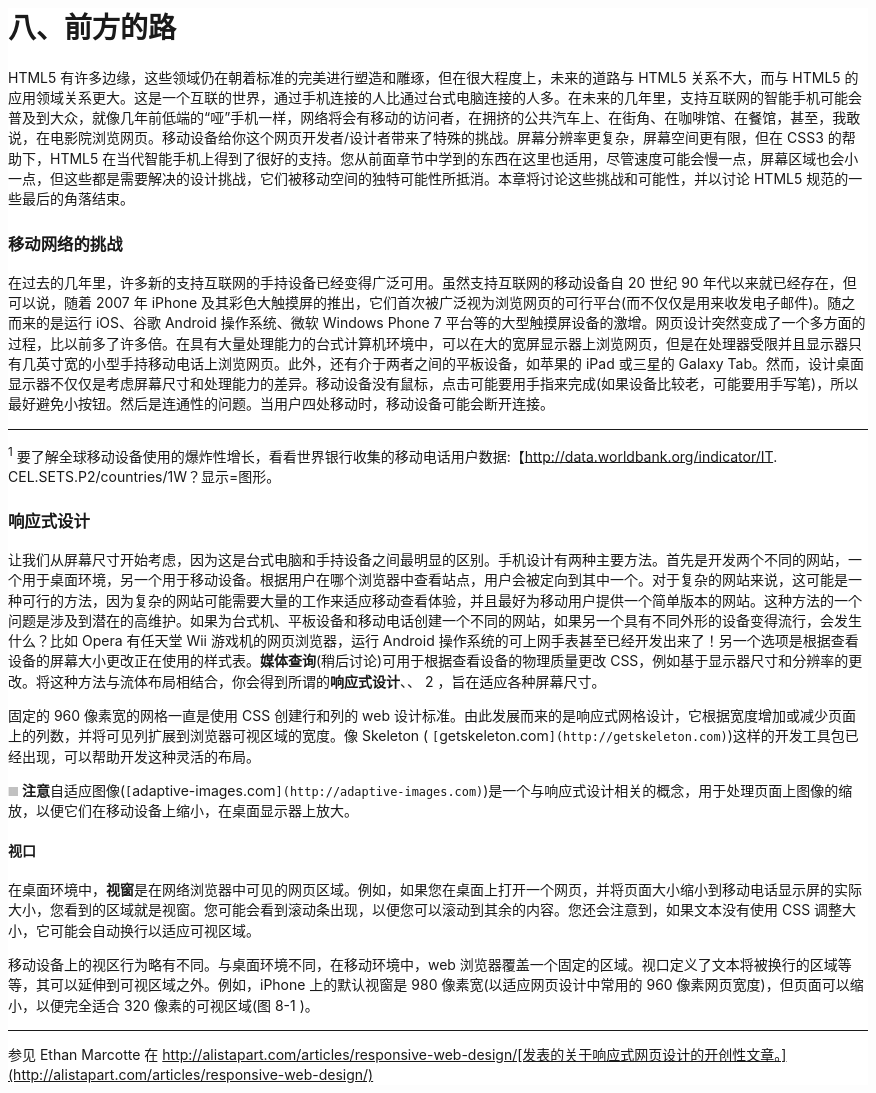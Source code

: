 # 八、前方的路

HTML5 有许多边缘，这些领域仍在朝着标准的完美进行塑造和雕琢，但在很大程度上，未来的道路与 HTML5 关系不大，而与 HTML5 的应用领域关系更大。这是一个互联的世界，通过手机连接的人比通过台式电脑连接的人多。在未来的几年里，支持互联网的智能手机可能会普及到大众，就像几年前低端的“哑”手机一样，[](#CHP-8-FN-1)网络将会有移动的访问者，在拥挤的公共汽车上、在街角、在咖啡馆、在餐馆，甚至，我敢说，在电影院浏览网页。移动设备给你这个网页开发者/设计者带来了特殊的挑战。屏幕分辨率更复杂，屏幕空间更有限，但在 CSS3 的帮助下，HTML5 在当代智能手机上得到了很好的支持。您从前面章节中学到的东西在这里也适用，尽管速度可能会慢一点，屏幕区域也会小一点，但这些都是需要解决的设计挑战，它们被移动空间的独特可能性所抵消。本章将讨论这些挑战和可能性，并以讨论 HTML5 规范的一些最后的角落结束。

### 移动网络的挑战

在过去的几年里，许多新的支持互联网的手持设备已经变得广泛可用。虽然支持互联网的移动设备自 20 世纪 90 年代以来就已经存在，但可以说，随着 2007 年 iPhone 及其彩色大触摸屏的推出，它们首次被广泛视为浏览网页的可行平台(而不仅仅是用来收发电子邮件)。随之而来的是运行 iOS、谷歌 Android 操作系统、微软 Windows Phone 7 平台等的大型触摸屏设备的激增。网页设计突然变成了一个多方面的过程，比以前多了许多倍。在具有大量处理能力的台式计算机环境中，可以在大的宽屏显示器上浏览网页，但是在处理器受限并且显示器只有几英寸宽的小型手持移动电话上浏览网页。此外，还有介于两者之间的平板设备，如苹果的 iPad 或三星的 Galaxy Tab。然而，设计桌面显示器不仅仅是考虑屏幕尺寸和处理能力的差异。移动设备没有鼠标，点击可能要用手指来完成(如果设备比较老，可能要用手写笔)，所以最好避免小按钮。然后是连通性的问题。当用户四处移动时，移动设备可能会断开连接。

__________

<sup>1</sup> 要了解全球移动设备使用的爆炸性增长，看看世界银行收集的移动电话用户数据:【http://data.worldbank.org/indicator/IT. CEL.SETS.P2/countries/1W？显示=图形。

### 响应式设计

让我们从屏幕尺寸开始考虑，因为这是台式电脑和手持设备之间最明显的区别。手机设计有两种主要方法。首先是开发两个不同的网站，一个用于桌面环境，另一个用于移动设备。根据用户在哪个浏览器中查看站点，用户会被定向到其中一个。对于复杂的网站来说，这可能是一种可行的方法，因为复杂的网站可能需要大量的工作来适应移动查看体验，并且最好为移动用户提供一个简单版本的网站。这种方法的一个问题是涉及到潜在的高维护。如果为台式机、平板设备和移动电话创建一个不同的网站，如果另一个具有不同外形的设备变得流行，会发生什么？比如 Opera 有任天堂 Wii 游戏机的网页浏览器，运行 Android 操作系统的可上网手表甚至已经开发出来了！另一个选项是根据查看设备的屏幕大小更改正在使用的样式表。**媒体查询**(稍后讨论)可用于根据查看设备的物理质量更改 CSS，例如基于显示器尺寸和分辨率的更改。将这种方法与流体布局相结合，你会得到所谓的**响应式设计**、、 2 ，旨在适应各种屏幕尺寸。

固定的 960 像素宽的网格一直是使用 CSS 创建行和列的 web 设计标准。由此发展而来的是响应式网格设计，它根据宽度增加或减少页面上的列数，并将可见列扩展到浏览器可视区域的宽度。像 Skeleton ( `[`getskeleton.com`](http://getskeleton.com)`)这样的开发工具包已经出现，可以帮助开发这种灵活的布局。

![images](img/square.jpg) **注意**自适应图像(`[`adaptive-images.com`](http://adaptive-images.com)`)是一个与响应式设计相关的概念，用于处理页面上图像的缩放，以便它们在移动设备上缩小，在桌面显示器上放大。

#### 视口

在桌面环境中，**视窗**是在网络浏览器中可见的网页区域。例如，如果您在桌面上打开一个网页，并将页面大小缩小到移动电话显示屏的实际大小，您看到的区域就是视窗。您可能会看到滚动条出现，以便您可以滚动到其余的内容。您还会注意到，如果文本没有使用 CSS 调整大小，它可能会自动换行以适应可视区域。

移动设备上的视区行为略有不同。与桌面环境不同，在移动环境中，web 浏览器覆盖一个固定的区域。视口定义了文本将被换行的区域等等，其可以延伸到可视区域之外。例如，iPhone 上的默认视窗是 980 像素宽(以适应网页设计中常用的 960 像素网页宽度)，但页面可以缩小，以便完全适合 320 像素的可视区域(图 8-1 )。

__________

参见 Ethan Marcotte 在 http://alistapart.com/articles/responsive-web-design/[发表的关于响应式网页设计的开创性文章。](http://alistapart.com/articles/responsive-web-design/)
